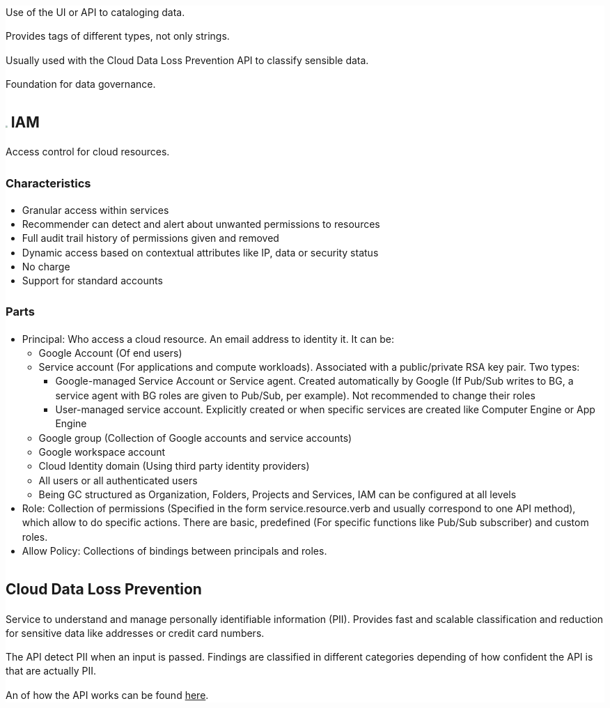 Use of the UI or API to cataloging data.

Provides tags of different types, not only strings.

Usually used with the Cloud Data Loss Prevention API to classify sensible data.

Foundation for data governance.

## <img src="https://www.jhanley.com/wp-content/uploads/2019/01/Cloud-IAM.png" style="zoom:17%;" /> IAM

Access control for cloud resources.

###  Characteristics

- Granular access within services
- Recommender can detect and alert about unwanted permissions to resources
- Full audit trail history of permissions given and removed
- Dynamic access based on contextual attributes like IP, data or security status
- No charge
- Support for standard accounts

### Parts

- Principal: Who access a cloud resource. An email address to identity it. It can be:
	- Google Account (Of end users)
	- Service account (For applications and compute workloads). Associated with a public/private RSA key pair. Two types:
		- Google-managed Service Account or Service agent. Created automatically by Google (If Pub/Sub writes to BG, a service agent with BG roles are given to Pub/Sub, per example). Not recommended to change their roles
		- User-managed service account. Explicitly created or when specific services are created like Computer Engine or App Engine
	- Google group (Collection of Google accounts and service accounts)
	- Google workspace account
	- Cloud Identity domain (Using third party identity providers)
	- All users or all authenticated users
	- Being GC structured as Organization, Folders, Projects and Services, IAM can be configured at all levels
- Role: Collection of permissions (Specified in the form service.resource.verb and usually correspond to one API method), which allow to do specific actions. There are basic, predefined (For specific functions like Pub/Sub subscriber) and custom roles.
- Allow Policy: Collections of bindings between principals and roles.

## Cloud Data Loss Prevention

Service to understand and manage personally identifiable information (PII). Provides fast and scalable classification and reduction for sensitive data like addresses or credit card numbers.

The API detect PII when an input is passed. Findings are classified in different categories depending of how confident the API is that are actually PII.

An of how the API works can be found [here](https://github.com/GoogleCloudPlatform/training-data-analyst/blob/master/courses/data-engineering/demos/cloud_dlp.md).
